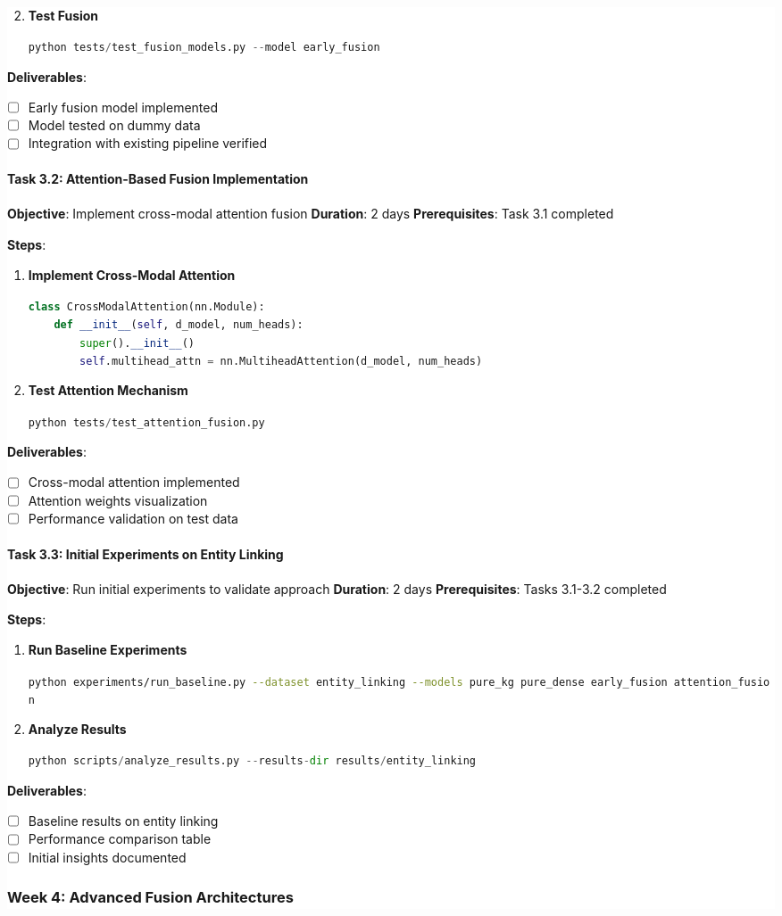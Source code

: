 2. **Test Fusion**
   ```python
   python tests/test_fusion_models.py --model early_fusion
   ```

**Deliverables**:
- [ ] Early fusion model implemented
- [ ] Model tested on dummy data
- [ ] Integration with existing pipeline verified

#### Task 3.2: Attention-Based Fusion Implementation
**Objective**: Implement cross-modal attention fusion
**Duration**: 2 days
**Prerequisites**: Task 3.1 completed

**Steps**:
1. **Implement Cross-Modal Attention**
   ```python
   class CrossModalAttention(nn.Module):
       def __init__(self, d_model, num_heads):
           super().__init__()
           self.multihead_attn = nn.MultiheadAttention(d_model, num_heads)
   ```

2. **Test Attention Mechanism**
   ```python
   python tests/test_attention_fusion.py
   ```

**Deliverables**:
- [ ] Cross-modal attention implemented
- [ ] Attention weights visualization
- [ ] Performance validation on test data

#### Task 3.3: Initial Experiments on Entity Linking
**Objective**: Run initial experiments to validate approach
**Duration**: 2 days
**Prerequisites**: Tasks 3.1-3.2 completed

**Steps**:
1. **Run Baseline Experiments**
   ```bash
   python experiments/run_baseline.py --dataset entity_linking --models pure_kg pure_dense early_fusion attention_fusion
   ```

2. **Analyze Results**
   ```python
   python scripts/analyze_results.py --results-dir results/entity_linking
   ```

**Deliverables**:
- [ ] Baseline results on entity linking
- [ ] Performance comparison table
- [ ] Initial insights documented

### Week 4: Advanced Fusion Architectures
